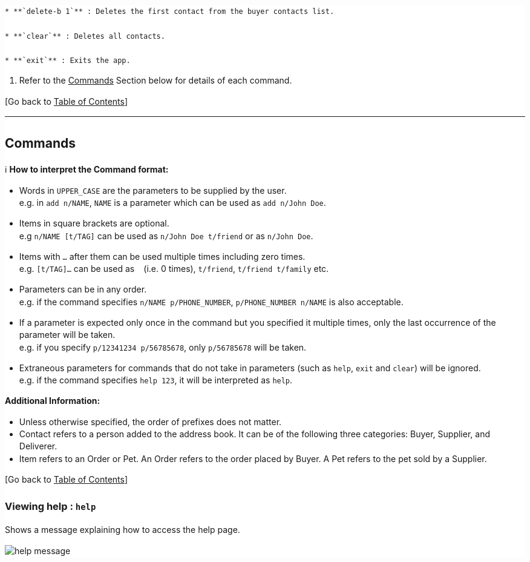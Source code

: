    * **`delete-b 1`** : Deletes the first contact from the buyer contacts list.

    * **`clear`** : Deletes all contacts.

    * **`exit`** : Exits the app.

1. Refer to the [Commands](#commands) Section below for details of each command.

[Go back to [Table of Contents](#table-of-contents)]

--------------------------------------------------------------------------------------------------------------------

## Commands

<div markdown="block" class="alert alert-info">

:information_source: **How to interpret the Command format:**<br>

* Words in `UPPER_CASE` are the parameters to be supplied by the user.<br>
  e.g. in `add n/NAME`, `NAME` is a parameter which can be used as `add n/John Doe`.

* Items in square brackets are optional.<br>
  e.g `n/NAME [t/TAG]` can be used as `n/John Doe t/friend` or as `n/John Doe`.

* Items with `…`​ after them can be used multiple times including zero times.<br>
  e.g. `[t/TAG]…​` can be used as ` ` (i.e. 0 times), `t/friend`, `t/friend t/family` etc.

* Parameters can be in any order.<br>
  e.g. if the command specifies `n/NAME p/PHONE_NUMBER`, `p/PHONE_NUMBER n/NAME` is also acceptable.

* If a parameter is expected only once in the command but you specified it multiple times, only the last occurrence of
  the parameter will be taken.<br>
  e.g. if you specify `p/12341234 p/56785678`, only `p/56785678` will be taken.

* Extraneous parameters for commands that do not take in parameters (such as `help`, `exit` and `clear`) will be
  ignored.<br>
  e.g. if the command specifies `help 123`, it will be interpreted as `help`.

</div>

**Additional Information:**

* Unless otherwise specified, the order of prefixes does not matter.
* Contact refers to a person added to the address book. It can be of the following three categories: Buyer, Supplier,
  and Deliverer.
* Item refers to an Order or Pet. An Order refers to the order placed by Buyer. A Pet refers to the pet sold by a
  Supplier.

[Go back to [Table of Contents](#table-of-contents)]

### Viewing help : `help`

Shows a message explaining how to access the help page.

![help message](images/helpMessage.png)
